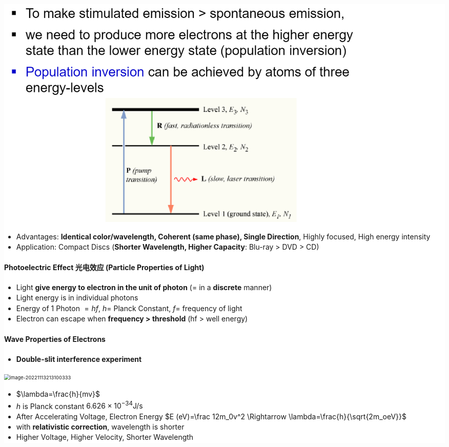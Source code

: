 <img src="./Pictures/image-20221113214417402.png" alt="image-20221113214417402" style="zoom:67%;" />

* Advantages: **Identical color/wavelength, Coherent (same phase), Single Direction**, Highly focused, High energy intensity
* Application: Compact Discs (**Shorter Wavelength, Higher Capacity**: Blu-ray > DVD > CD)



#### Photoelectric Effect 光电效应 (Particle Properties of Light)

* Light **give energy to electron in the unit of photon** (= in a **discrete** manner)
* Light energy is in individual photons
* Energy of 1 Photon $=hf$, $h=$ Planck Constant, $f=$ frequency of light
* Electron can escape when **frequency > threshold** (hf > well energy)

#### Wave Properties of Electrons

* **Double-slit interference experiment**

<img src="./Pictures/image-20221113213100333.png" alt="image-20221113213100333" style="zoom:67%;" />

* $\lambda=\frac{h}{mv}$
* $h$ is Planck constant $6.626\times 10^{-34} \mathrm{J/ s}$
* After Accelerating Voltage, Electron Energy $E (eV)=\frac 12m_0v^2 \Rightarrow \lambda=\frac{h}{\sqrt{2m_oeV}}$
* with **relativistic correction**, wavelength is shorter
* Higher Voltage, Higher Velocity, Shorter Wavelength
